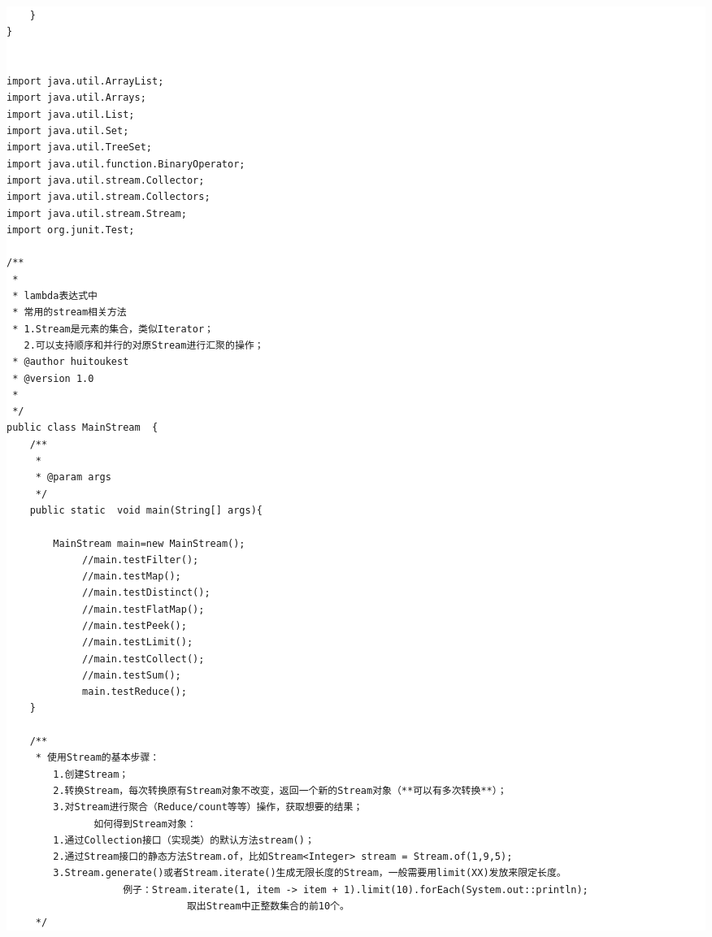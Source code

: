         }
    }
    
    
    import java.util.ArrayList;
    import java.util.Arrays;
    import java.util.List;
    import java.util.Set;
    import java.util.TreeSet;
    import java.util.function.BinaryOperator;
    import java.util.stream.Collector;
    import java.util.stream.Collectors;
    import java.util.stream.Stream;
    import org.junit.Test;
     
    /**
     *
     * lambda表达式中
     * 常用的stream相关方法
     * 1.Stream是元素的集合，类似Iterator；
       2.可以支持顺序和并行的对原Stream进行汇聚的操作；
     * @author huitoukest
     * @version 1.0
     *
     */
    public class MainStream  {
        /**
         * 
         * @param args
         */
        public static  void main(String[] args){
            
            MainStream main=new MainStream();
                 //main.testFilter();
                 //main.testMap();
                 //main.testDistinct();
                 //main.testFlatMap();
                 //main.testPeek();
                 //main.testLimit();
                 //main.testCollect();
                 //main.testSum();
                 main.testReduce();
        }
        
        /**
         * 使用Stream的基本步骤：
            1.创建Stream；
            2.转换Stream，每次转换原有Stream对象不改变，返回一个新的Stream对象（**可以有多次转换**）；
            3.对Stream进行聚合（Reduce/count等等）操作，获取想要的结果；
                   如何得到Stream对象：
            1.通过Collection接口（实现类）的默认方法stream()；
            2.通过Stream接口的静态方法Stream.of，比如Stream<Integer> stream = Stream.of(1,9,5);
            3.Stream.generate()或者Stream.iterate()生成无限长度的Stream，一般需要用limit(XX)发放来限定长度。
                        例子：Stream.iterate(1, item -> item + 1).limit(10).forEach(System.out::println);
                                   取出Stream中正整数集合的前10个。
         */
        